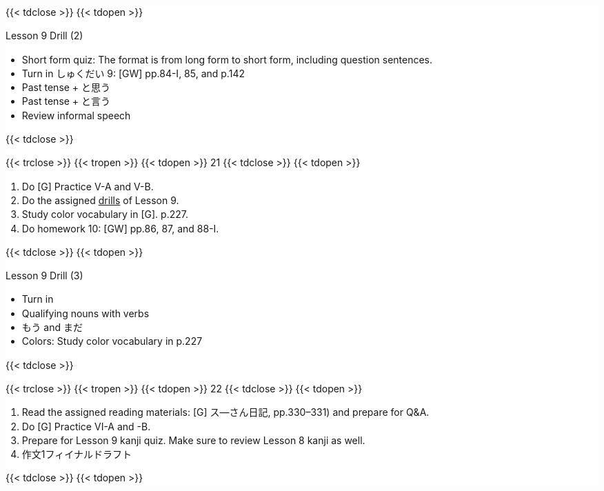 
{{< tdclose >}}
{{< tdopen >}}


Lesson 9 Drill (2)

*   Short form quiz: The format is from long form to short form, including question sentences.
*   Turn in しゅくだい 9: \[GW\] pp.84-I, 85, and p.142
*   Past tense + と思う
*   Past tense + と言う
*   Review informal speech


{{< tdclose >}}

{{< trclose >}}
{{< tropen >}}
{{< tdopen >}}
21
{{< tdclose >}}
{{< tdopen >}}


1.  Do \[G\] Practice V-A and V-B.
2.  Do the assigned [drills](http://web.mit.edu/21f.502/www/review.html) of Lesson 9.
3.  Study color vocabulary in \[G\]. p.227.
4.  Do homework 10: \[GW\] pp.86, 87, and 88-I.


{{< tdclose >}}
{{< tdopen >}}


Lesson 9 Drill (3)

*   Turn in
*   Qualifying nouns with verbs
*   もう and まだ
*   Colors: Study color vocabulary in p.227


{{< tdclose >}}

{{< trclose >}}
{{< tropen >}}
{{< tdopen >}}
22
{{< tdclose >}}
{{< tdopen >}}


1.  Read the assigned reading materials: \[G\] ス—さん日記, pp.330–331) and prepare for Q&A.
2.  Do \[G\] Practice VI-A and -B.
3.  Prepare for Lesson 9 kanji quiz. Make sure to review Lesson 8 kanji as well.
4.  作文1フィイナルドラフト


{{< tdclose >}}
{{< tdopen >}}
